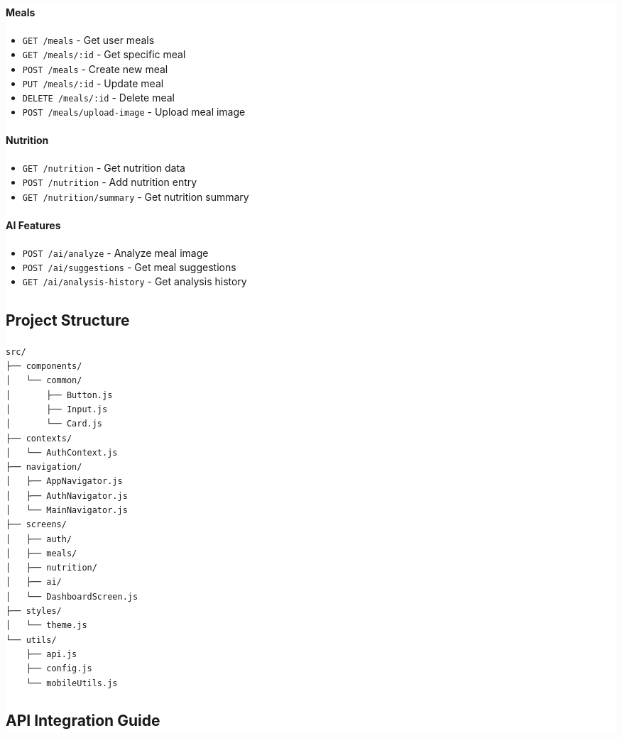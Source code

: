 #### Meals

- `GET /meals` - Get user meals
- `GET /meals/:id` - Get specific meal
- `POST /meals` - Create new meal
- `PUT /meals/:id` - Update meal
- `DELETE /meals/:id` - Delete meal
- `POST /meals/upload-image` - Upload meal image

#### Nutrition

- `GET /nutrition` - Get nutrition data
- `POST /nutrition` - Add nutrition entry
- `GET /nutrition/summary` - Get nutrition summary

#### AI Features

- `POST /ai/analyze` - Analyze meal image
- `POST /ai/suggestions` - Get meal suggestions
- `GET /ai/analysis-history` - Get analysis history

## Project Structure

```
src/
├── components/
│   └── common/
│       ├── Button.js
│       ├── Input.js
│       └── Card.js
├── contexts/
│   └── AuthContext.js
├── navigation/
│   ├── AppNavigator.js
│   ├── AuthNavigator.js
│   └── MainNavigator.js
├── screens/
│   ├── auth/
│   ├── meals/
│   ├── nutrition/
│   ├── ai/
│   └── DashboardScreen.js
├── styles/
│   └── theme.js
└── utils/
    ├── api.js
    ├── config.js
    └── mobileUtils.js
```

## API Integration Guide
